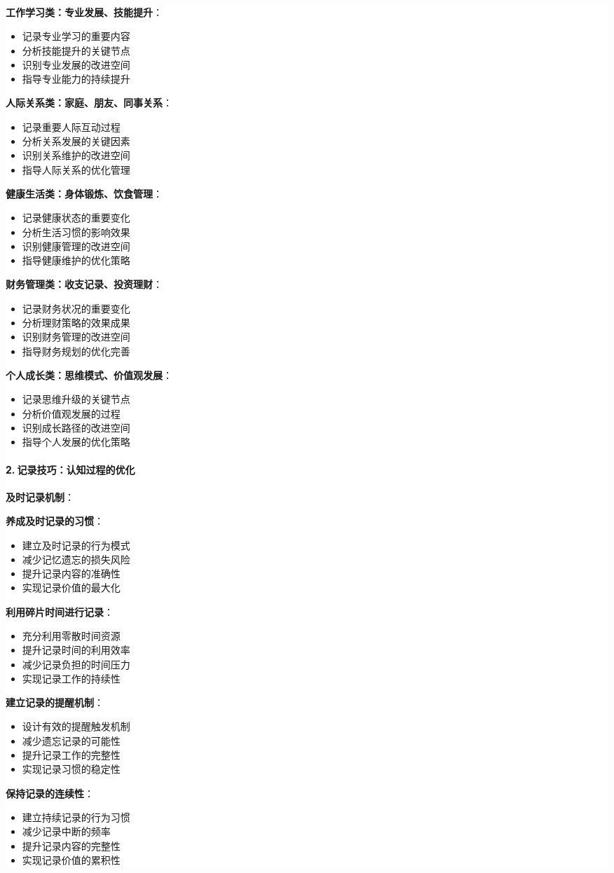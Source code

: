 **工作学习类：专业发展、技能提升**：
- 记录专业学习的重要内容
- 分析技能提升的关键节点
- 识别专业发展的改进空间
- 指导专业能力的持续提升

**人际关系类：家庭、朋友、同事关系**：
- 记录重要人际互动过程
- 分析关系发展的关键因素
- 识别关系维护的改进空间
- 指导人际关系的优化管理

**健康生活类：身体锻炼、饮食管理**：
- 记录健康状态的重要变化
- 分析生活习惯的影响效果
- 识别健康管理的改进空间
- 指导健康维护的优化策略

**财务管理类：收支记录、投资理财**：
- 记录财务状况的重要变化
- 分析理财策略的效果成果
- 识别财务管理的改进空间
- 指导财务规划的优化完善

**个人成长类：思维模式、价值观发展**：
- 记录思维升级的关键节点
- 分析价值观发展的过程
- 识别成长路径的改进空间
- 指导个人发展的优化策略

#### 2. 记录技巧：认知过程的优化

**及时记录机制**：

**养成及时记录的习惯**：
- 建立及时记录的行为模式
- 减少记忆遗忘的损失风险
- 提升记录内容的准确性
- 实现记录价值的最大化

**利用碎片时间进行记录**：
- 充分利用零散时间资源
- 提升记录时间的利用效率
- 减少记录负担的时间压力
- 实现记录工作的持续性

**建立记录的提醒机制**：
- 设计有效的提醒触发机制
- 减少遗忘记录的可能性
- 提升记录工作的完整性
- 实现记录习惯的稳定性

**保持记录的连续性**：
- 建立持续记录的行为习惯
- 减少记录中断的频率
- 提升记录内容的完整性
- 实现记录价值的累积性

